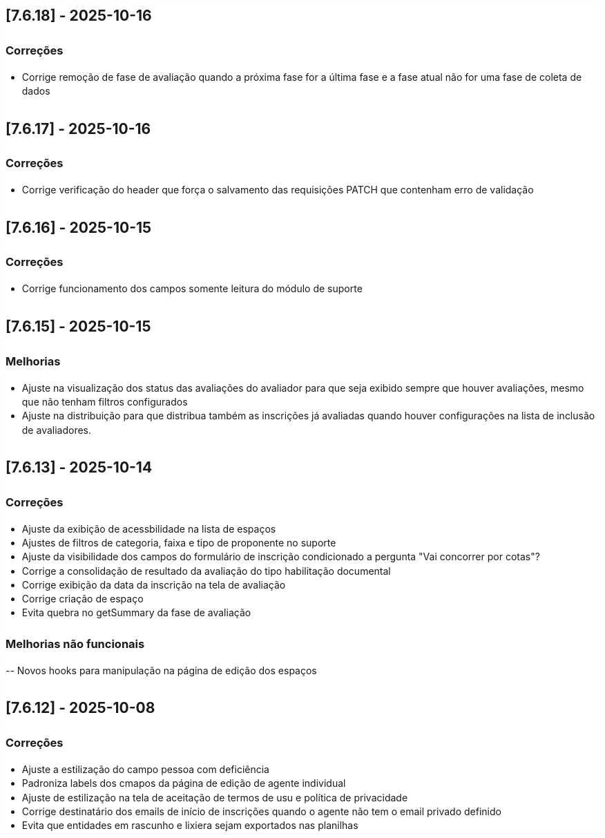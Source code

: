 ## [7.6.18] - 2025-10-16
### Correções
- Corrige remoção de fase de avaliação quando a próxima fase for a última fase e a fase atual não for uma fase de coleta de dados

## [7.6.17] - 2025-10-16
### Correções
- Corrige verificação do header que força o salvamento das requisições PATCH que contenham erro de validação

## [7.6.16] - 2025-10-15
### Correções
- Corrige funcionamento dos campos somente leitura do módulo de suporte

## [7.6.15] - 2025-10-15
### Melhorias
- Ajuste na visualização dos status das avaliações do avaliador para que seja exibido sempre que houver avaliações, mesmo que não tenham filtros configurados
- Ajuste na distribuição para que distribua também as inscrições já avaliadas quando houver configurações na lista de inclusão de avaliadores.

## [7.6.13] - 2025-10-14
### Correções
- Ajuste da exibição de acessbilidade na lista de espaços
- Ajustes de filtros de categoria, faixa e tipo de proponente no suporte
- Ajuste da visibilidade dos campos do formulário de inscrição condicionado a pergunta "Vai concorrer por cotas"?
- Corrige a consolidação de resultado da avaliação do tipo habilitação documental
- Corrige exibição da data da inscrição na tela de avaliação
- Corrige criação de espaço
- Evita quebra no getSummary da fase de avaliação

### Melhorias não funcionais
-- Novos hooks para manipulação na página de edição dos espaços

## [7.6.12] - 2025-10-08
### Correções
- Ajuste a estilização do campo pessoa com deficiência
- Padroniza labels dos cmapos da página de edição de agente individual
- Ajuste de estilização na tela de aceitação de termos de usu e política de privacidade
- Corrige destinatário dos emails de início de inscrições quando o agente não tem o email privado definido
- Evita que entidades em rascunho e lixiera sejam exportados nas planilhas

